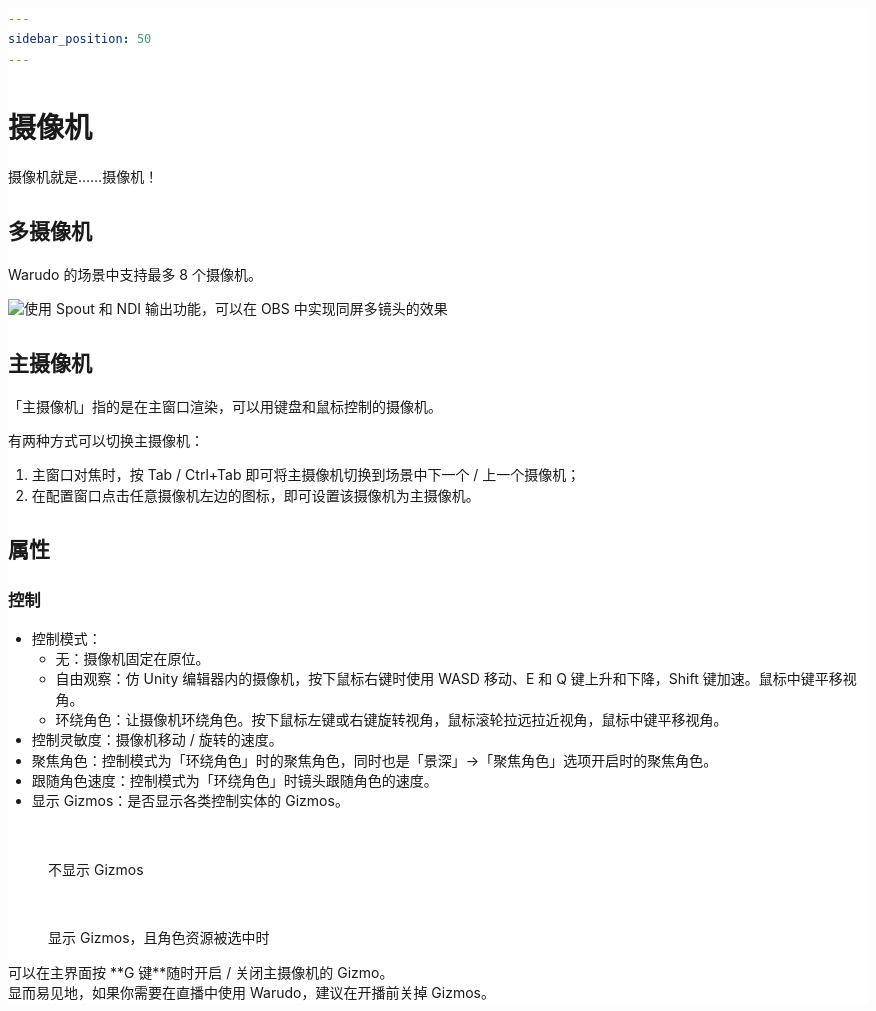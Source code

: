 ```yaml
---
sidebar_position: 50
---
```


# 摄像机

摄像机就是……摄像机！

## 多摄像机

Warudo 的场景中支持最多 8 个摄像机。

![使用 Spout 和 NDI 输出功能，可以在 OBS 中实现同屏多镜头的效果](https://user-images.githubusercontent.com/3406505/181742333-40660636-1947-46eb-b1be-7f8a19c2274f.png)

## 主摄像机

「主摄像机」指的是在主窗口渲染，可以用键盘和鼠标控制的摄像机。

有两种方式可以切换主摄像机：

1. 主窗口对焦时，按 Tab / Ctrl+Tab 即可将主摄像机切换到场景中下一个 / 上一个摄像机；
2. 在配置窗口点击任意摄像机左边的图标，即可设置该摄像机为主摄像机。

## 属性

### 控制

* 控制模式：
  * 无：摄像机固定在原位。
  * 自由观察：仿 Unity 编辑器内的摄像机，按下鼠标右键时使用 WASD 移动、E 和 Q 键上升和下降，Shift 键加速。鼠标中键平移视角。
  * 环绕角色：让摄像机环绕角色。按下鼠标左键或右键旋转视角，鼠标滚轮拉远拉近视角，鼠标中键平移视角。
* 控制灵敏度：摄像机移动 / 旋转的速度。
* 聚焦角色：控制模式为「环绕角色」时的聚焦角色，同时也是「景深」->「聚焦角色」选项开启时的聚焦角色。
* 跟随角色速度：控制模式为「环绕角色」时镜头跟随角色的速度。
* 显示 Gizmos：是否显示各类控制实体的 Gizmos。

<div>

<figure><img src="/images/Warudo_2022-10-16-05-44-53_1024x1024.png" alt="" /><figcaption><p>不显示 Gizmos</p></figcaption></figure>

 

<figure><img src="/images/Warudo_2022-10-16-05-44-42_1024x1024.png" alt="" /><figcaption><p>显示 Gizmos，且角色资源被选中时</p></figcaption></figure>

</div>

<div className="hint hint-success">
可以在主界面按 **G 键**随时开启 / 关闭主摄像机的 Gizmo。
</div>

<div className="hint hint-info">
显而易见地，如果你需要在直播中使用 Warudo，建议在开播前关掉 Gizmos。
